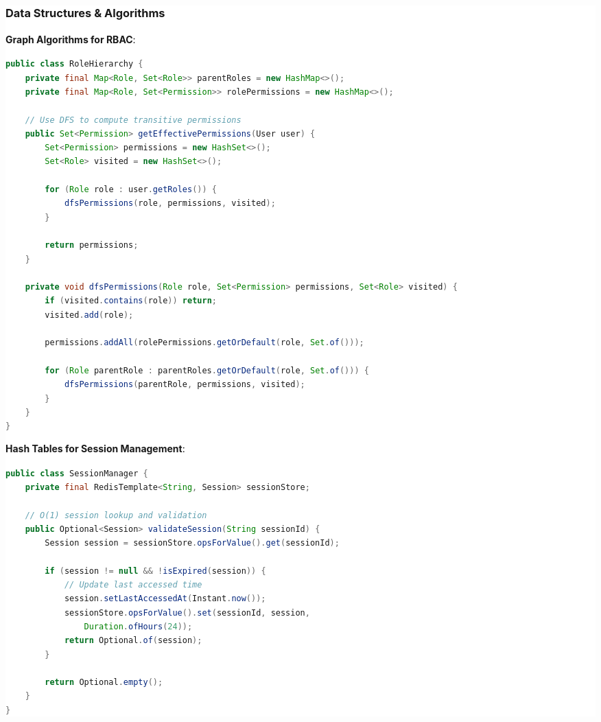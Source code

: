 ### Data Structures & Algorithms

**Graph Algorithms for RBAC**:
```java
public class RoleHierarchy {
    private final Map<Role, Set<Role>> parentRoles = new HashMap<>();
    private final Map<Role, Set<Permission>> rolePermissions = new HashMap<>();
    
    // Use DFS to compute transitive permissions
    public Set<Permission> getEffectivePermissions(User user) {
        Set<Permission> permissions = new HashSet<>();
        Set<Role> visited = new HashSet<>();
        
        for (Role role : user.getRoles()) {
            dfsPermissions(role, permissions, visited);
        }
        
        return permissions;
    }
    
    private void dfsPermissions(Role role, Set<Permission> permissions, Set<Role> visited) {
        if (visited.contains(role)) return;
        visited.add(role);
        
        permissions.addAll(rolePermissions.getOrDefault(role, Set.of()));
        
        for (Role parentRole : parentRoles.getOrDefault(role, Set.of())) {
            dfsPermissions(parentRole, permissions, visited);
        }
    }
}
```

**Hash Tables for Session Management**:
```java
public class SessionManager {
    private final RedisTemplate<String, Session> sessionStore;
    
    // O(1) session lookup and validation
    public Optional<Session> validateSession(String sessionId) {
        Session session = sessionStore.opsForValue().get(sessionId);
        
        if (session != null && !isExpired(session)) {
            // Update last accessed time
            session.setLastAccessedAt(Instant.now());
            sessionStore.opsForValue().set(sessionId, session, 
                Duration.ofHours(24));
            return Optional.of(session);
        }
        
        return Optional.empty();
    }
}
```
